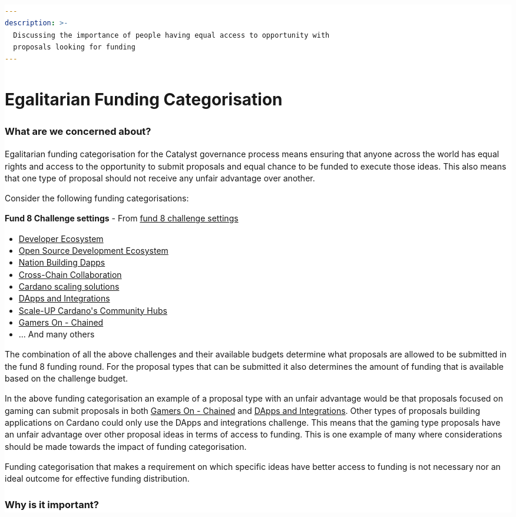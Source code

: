 ```yaml
---
description: >-
  Discussing the importance of people having equal access to opportunity with
  proposals looking for funding
---
```


# Egalitarian Funding Categorisation

### What are we concerned about?

Egalitarian funding categorisation for the Catalyst governance process means ensuring that anyone across the world has equal rights and access to the opportunity to submit proposals and equal chance to be funded to execute those ideas. This also means that one type of proposal should not receive any unfair advantage over another.



Consider the following funding categorisations:



**Fund 8 Challenge settings** - From [fund 8 challenge settings](broken-reference)

* [Developer Ecosystem](https://cardano.ideascale.com/c/campaigns/26433/about)
* [Open Source Development Ecosystem](https://cardano.ideascale.com/c/campaigns/26434/about)
* [Nation Building Dapps](https://cardano.ideascale.com/c/campaigns/26435/about)
* [Cross-Chain Collaboration](https://cardano.ideascale.com/c/campaigns/26436/about)
* [Cardano scaling solutions](https://cardano.ideascale.com/c/campaigns/26437/about)
* [DApps and Integrations](https://cardano.ideascale.com/c/campaigns/26438/about)
* [Scale-UP Cardano's Community Hubs](https://cardano.ideascale.com/c/campaigns/26439/about)
* [Gamers On - Chained](https://cardano.ideascale.com/c/campaigns/26440/about)
* ... And many others



The combination of all the above challenges and their available budgets determine what proposals are allowed to be submitted in the fund 8 funding round. For the proposal types that can be submitted it also determines the amount of funding that is available based on the challenge budget.

In the above funding categorisation an example of a proposal type with an unfair advantage would be that proposals focused on gaming can submit proposals in both [Gamers On - Chained](https://cardano.ideascale.com/c/campaigns/26440/about) and [DApps and Integrations](https://cardano.ideascale.com/c/campaigns/26438/about). Other types of proposals building applications on Cardano could only use the DApps and integrations challenge. This means that the gaming type proposals have an unfair advantage over other proposal ideas in terms of access to funding. This is one example of many where considerations should be made towards the impact of funding categorisation.&#x20;

Funding categorisation that makes a requirement on which specific ideas have better access to funding is not necessary nor an ideal outcome for effective funding distribution.&#x20;



### **Why is it important?**
